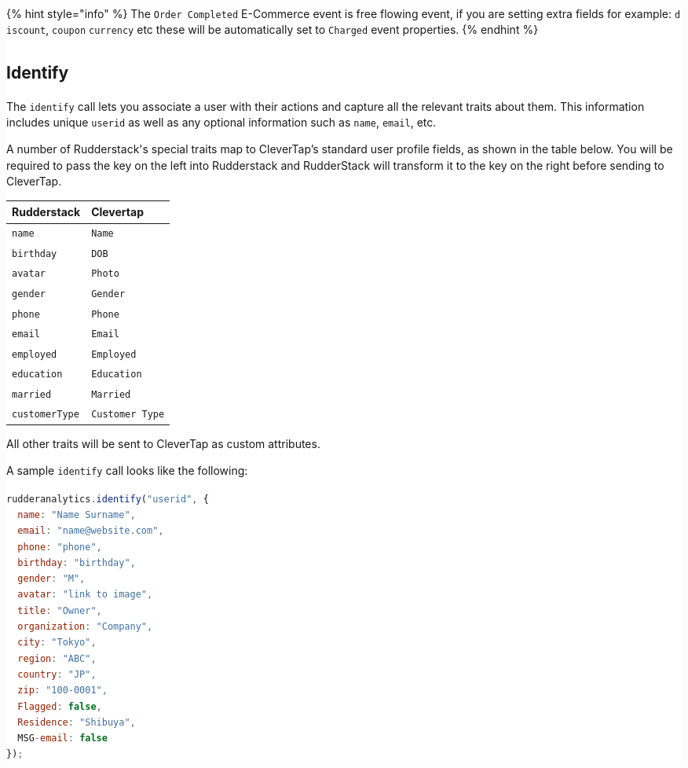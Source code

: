{% hint style="info" %}
The `Order Completed` E-Commerce event is free flowing event, if you are setting extra fields for example: `discount`, `coupon` `currency` etc these will be automatically set to `Charged` event properties.
{% endhint %}

## Identify

The `identify` call lets you associate a user with their actions and capture all the relevant traits about them. This information includes unique `userid` as well as any optional information such as `name`, `email`, etc.

A number of Rudderstack's special traits map to CleverTap’s standard user profile fields, as shown in the table below. You will be required to pass the key on the left into Rudderstack and RudderStack will transform it to the key on the right before sending to CleverTap.

| **Rudderstack** | **Clevertap** |
| :--- | :--- |
| `name` | `Name` |
| `birthday` | `DOB` |
| `avatar` | `Photo` |
| `gender` | `Gender` |
| `phone` | `Phone` |
| `email` | `Email` |
| `employed` | `Employed` |
| `education` | `Education` |
| `married` | `Married` |
| `customerType` | `Customer Type` |

All other traits will be sent to CleverTap as custom attributes.

A sample `identify` call looks like the following:

```javascript
rudderanalytics.identify("userid", {
  name: "Name Surname",
  email: "name@website.com",
  phone: "phone",
  birthday: "birthday",
  gender: "M",
  avatar: "link to image",
  title: "Owner",
  organization: "Company",
  city: "Tokyo",
  region: "ABC",
  country: "JP",
  zip: "100-0001",
  Flagged: false,
  Residence: "Shibuya",
  MSG-email: false
});
```
